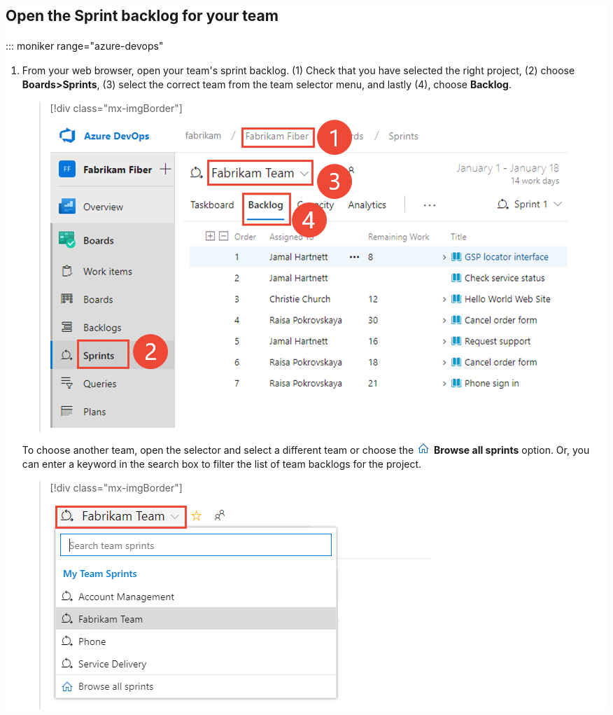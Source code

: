 <a id="open-chart">  </a>

## Open the Sprint backlog for your team 

::: moniker range="azure-devops"

1. From your web browser, open your team's sprint backlog. (1) Check that you have selected the right project, (2) choose **Boards>Sprints**, (3) select the correct team from the team selector menu, and lastly (4), choose **Backlog**. 

    > [!div class="mx-imgBorder"]  
    > ![Open Work, Sprints, for a team](_img/add-tasks/open-sprint-backlog-s155-co.png)

    To choose another team, open the selector and select a different team or choose the ![home-icon](../../_img/icons/home-icon.png) **Browse all sprints** option. Or, you can enter a keyword in the search box to filter the list of team backlogs for the project.

    > [!div class="mx-imgBorder"]  
    > ![Choose another team](_img/add-tasks/team-selector-sprints-agile.png) 
